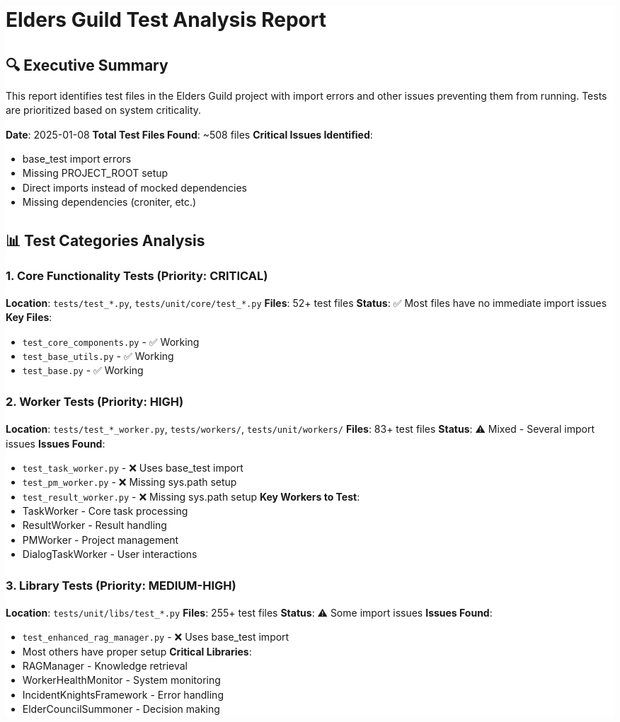 # Elders Guild Test Analysis Report

## 🔍 Executive Summary

This report identifies test files in the Elders Guild project with import errors and other issues preventing them from running. Tests are prioritized based on system criticality.

**Date**: 2025-01-08
**Total Test Files Found**: ~508 files
**Critical Issues Identified**:
- base_test import errors
- Missing PROJECT_ROOT setup
- Direct imports instead of mocked dependencies
- Missing dependencies (croniter, etc.)

## 📊 Test Categories Analysis

### 1. Core Functionality Tests (Priority: CRITICAL)
**Location**: `tests/test_*.py`, `tests/unit/core/test_*.py`
**Files**: 52+ test files
**Status**: ✅ Most files have no immediate import issues
**Key Files**:
- `test_core_components.py` - ✅ Working
- `test_base_utils.py` - ✅ Working
- `test_base.py` - ✅ Working

### 2. Worker Tests (Priority: HIGH)
**Location**: `tests/test_*_worker.py`, `tests/workers/`, `tests/unit/workers/`
**Files**: 83+ test files
**Status**: ⚠️ Mixed - Several import issues
**Issues Found**:
- `test_task_worker.py` - ❌ Uses base_test import
- `test_pm_worker.py` - ❌ Missing sys.path setup
- `test_result_worker.py` - ❌ Missing sys.path setup
**Key Workers to Test**:
- TaskWorker - Core task processing
- ResultWorker - Result handling
- PMWorker - Project management
- DialogTaskWorker - User interactions

### 3. Library Tests (Priority: MEDIUM-HIGH)
**Location**: `tests/unit/libs/test_*.py`
**Files**: 255+ test files
**Status**: ⚠️ Some import issues
**Issues Found**:
- `test_enhanced_rag_manager.py` - ❌ Uses base_test import
- Most others have proper setup
**Critical Libraries**:
- RAGManager - Knowledge retrieval
- WorkerHealthMonitor - System monitoring
- IncidentKnightsFramework - Error handling
- ElderCouncilSummoner - Decision making
